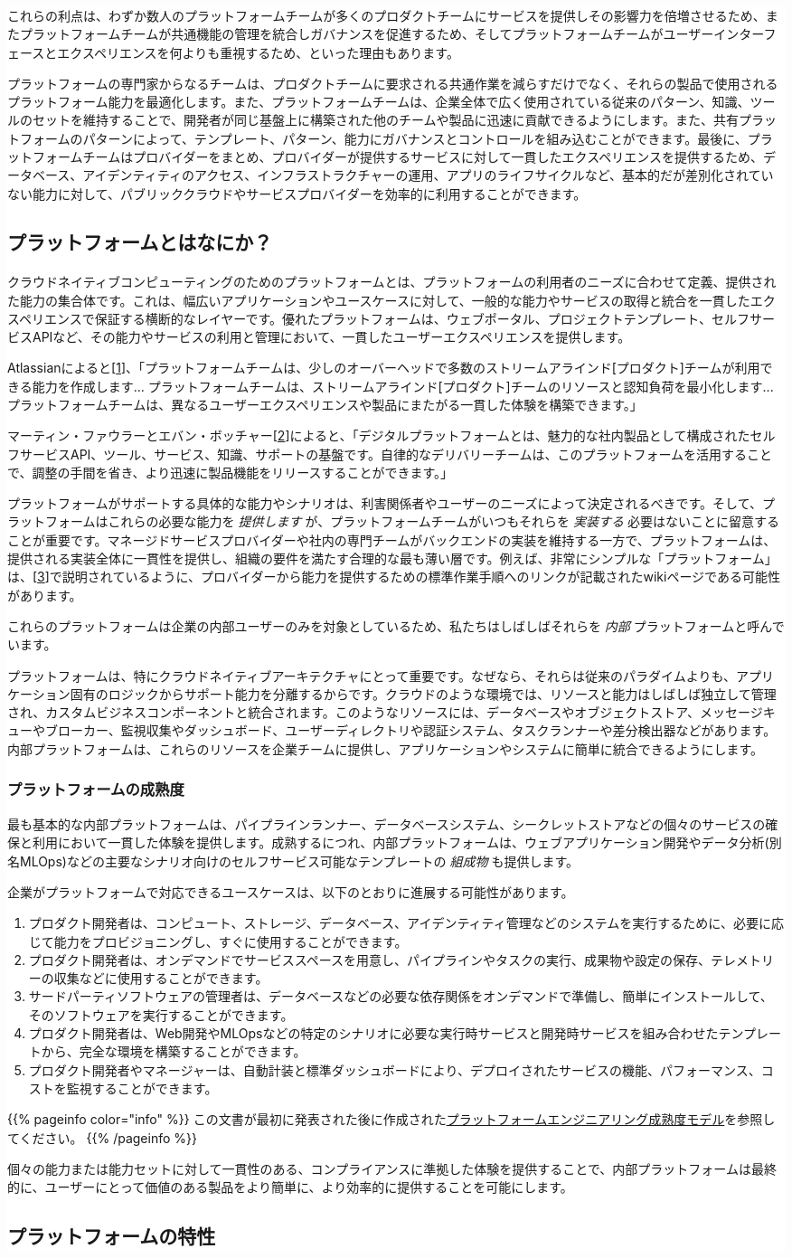 これらの利点は、わずか数人のプラットフォームチームが多くのプロダクトチームにサービスを提供しその影響力を倍増させるため、またプラットフォームチームが共通機能の管理を統合しガバナンスを促進するため、そしてプラットフォームチームがユーザーインターフェースとエクスペリエンスを何よりも重視するため、といった理由もあります。

プラットフォームの専門家からなるチームは、プロダクトチームに要求される共通作業を減らすだけでなく、それらの製品で使用されるプラットフォーム能力を最適化します。また、プラットフォームチームは、企業全体で広く使用されている従来のパターン、知識、ツールのセットを維持することで、開発者が同じ基盤上に構築された他のチームや製品に迅速に貢献できるようにします。また、共有プラットフォームのパターンによって、テンプレート、パターン、能力にガバナンスとコントロールを組み込むことができます。最後に、プラットフォームチームはプロバイダーをまとめ、プロバイダーが提供するサービスに対して一貫したエクスペリエンスを提供するため、データベース、アイデンティティのアクセス、インフラストラクチャーの運用、アプリのライフサイクルなど、基本的だが差別化されていない能力に対して、パブリッククラウドやサービスプロバイダーを効率的に利用することができます。

## プラットフォームとはなにか？

クラウドネイティブコンピューティングのためのプラットフォームとは、プラットフォームの利用者のニーズに合わせて定義、提供された能力の集合体です。これは、幅広いアプリケーションやユースケースに対して、一般的な能力やサービスの取得と統合を一貫したエクスペリエンスで保証する横断的なレイヤーです。優れたプラットフォームは、ウェブポータル、プロジェクトテンプレート、セルフサービスAPIなど、その能力やサービスの利用と管理において、一貫したユーザーエクスペリエンスを提供します。

Atlassianによると[[1]]、「プラットフォームチームは、少しのオーバーヘッドで多数のストリームアラインド[プロダクト]チームが利用できる能力を作成します... プラットフォームチームは、ストリームアラインド[プロダクト]チームのリソースと認知負荷を最小化します... プラットフォームチームは、異なるユーザーエクスペリエンスや製品にまたがる一貫した体験を構築できます。」

マーティン・ファウラーとエバン・ボッチャー[[2]]によると、「デジタルプラットフォームとは、魅力的な社内製品として構成されたセルフサービスAPI、ツール、サービス、知識、サポートの基盤です。自律的なデリバリーチームは、このプラットフォームを活用することで、調整の手間を省き、より迅速に製品機能をリリースすることができます。」

プラットフォームがサポートする具体的な能力やシナリオは、利害関係者やユーザーのニーズによって決定されるべきです。そして、プラットフォームはこれらの必要な能力を _提供します_ が、プラットフォームチームがいつもそれらを _実装する_ 必要はないことに留意することが重要です。マネージドサービスプロバイダーや社内の専門チームがバックエンドの実装を維持する一方で、プラットフォームは、提供される実装全体に一貫性を提供し、組織の要件を満たす合理的な最も薄い層です。例えば、非常にシンプルな「プラットフォーム」は、[[3]]で説明されているように、プロバイダーから能力を提供するための標準作業手順へのリンクが記載されたwikiページである可能性があります。

これらのプラットフォームは企業の内部ユーザーのみを対象としているため、私たちはしばしばそれらを _内部_ プラットフォームと呼んでいます。

プラットフォームは、特にクラウドネイティブアーキテクチャにとって重要です。なぜなら、それらは従来のパラダイムよりも、アプリケーション固有のロジックからサポート能力を分離するからです。クラウドのような環境では、リソースと能力はしばしば独立して管理され、カスタムビジネスコンポーネントと統合されます。このようなリソースには、データベースやオブジェクトストア、メッセージキューやブローカー、監視収集やダッシュボード、ユーザーディレクトリや認証システム、タスクランナーや差分検出器などがあります。内部プラットフォームは、これらのリソースを企業チームに提供し、アプリケーションやシステムに簡単に統合できるようにします。

### プラットフォームの成熟度

最も基本的な内部プラットフォームは、パイプラインランナー、データベースシステム、シークレットストアなどの個々のサービスの確保と利用において一貫した体験を提供します。成熟するにつれ、内部プラットフォームは、ウェブアプリケーション開発やデータ分析(別名MLOps)などの主要なシナリオ向けのセルフサービス可能なテンプレートの _組成物_ も提供します。

企業がプラットフォームで対応できるユースケースは、以下のとおりに進展する可能性があります。

1. プロダクト開発者は、コンピュート、ストレージ、データベース、アイデンティティ管理などのシステムを実行するために、必要に応じて能力をプロビジョニングし、すぐに使用することができます。
1. プロダクト開発者は、オンデマンドでサービススペースを用意し、パイプラインやタスクの実行、成果物や設定の保存、テレメトリーの収集などに使用することができます。
1. サードパーティソフトウェアの管理者は、データベースなどの必要な依存関係をオンデマンドで準備し、簡単にインストールして、そのソフトウェアを実行することができます。
1. プロダクト開発者は、Web開発やMLOpsなどの特定のシナリオに必要な実行時サービスと開発時サービスを組み合わせたテンプレートから、完全な環境を構築することができます。
1. プロダクト開発者やマネージャーは、自動計装と標準ダッシュボードにより、デプロイされたサービスの機能、パフォーマンス、コストを監視することができます。

{{% pageinfo color="info" %}}
この文書が最初に発表された後に作成された[プラットフォームエンジニアリング成熟度モデル](https://tag-app-delivery.cncf.io/ja/whitepapers/platform-eng-maturity-model/)を参照してください。
{{% /pageinfo %}}

個々の能力または能力セットに対して一貫性のある、コンプライアンスに準拠した体験を提供することで、内部プラットフォームは最終的に、ユーザーにとって価値のある製品をより簡単に、より効率的に提供することを可能にします。

## プラットフォームの特性


[1]: https://www.atlassian.com/devops/frameworks/team-topologies
[2]: https://martinfowler.com/articles/talk-about-platforms.html
[3]: https://teamtopologies.com/key-concepts-content/what-is-a-thinnest-viable-platform-tvp
[4]: https://queue.acm.org/detail.cfm?id=3454124
[5]: https://cloud.google.com/blog/products/devops-sre/the-2019-accelerate-state-of-devops-elite-performance-productivity-and-scaling